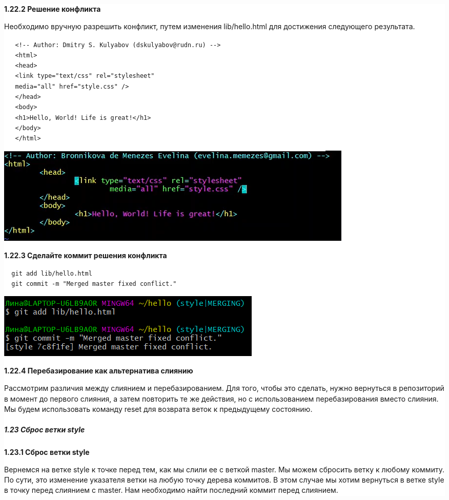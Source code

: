   **1.22.2 Решение конфликта**

  Необходимо вручную разрешить конфликт, путем изменения lib/hello.html для достижения следующего результата.

       <!-- Author: Dmitry S. Kulyabov (dskulyabov@rudn.ru) -->
       <html>
       <head>
       <link type="text/css" rel="stylesheet"
       media="all" href="style.css" />
       </head>
       <body>
       <h1>Hello, World! Life is great!</h1>
       </body>
       </html>

   ![](pictures/1.22.2.PNG)

  **1.22.3 Сделайте коммит решения конфликта**

      git add lib/hello.html
      git commit -m "Merged master fixed conflict."

   ![](pictures/1.22.3.PNG)

  **1.22.4 Перебазирование как альтернатива слиянию**

  Рассмотрим различия между слиянием и перебазированием. Для того, чтобы это сделать, нужно вернуться в репозиторий в момент до первого слияния, а затем  повторить те же действия, но с использованием перебазирования вместо слияния. Мы будем использовать команду reset для возврата веток к предыдущему состоянию.

#####  **1.23 Сброс ветки style**

  **1.23.1 Сброс ветки style**

Вернемся на ветке style к точке перед тем, как мы слили ее с веткой master. Мы можем сбросить ветку к любому коммиту. По сути, это изменение указателя ветки на любую точку дерева коммитов. В этом случае мы хотим вернуться в ветке style в точку перед слиянием с master. Нам необходимо найти последний коммит перед слиянием.
